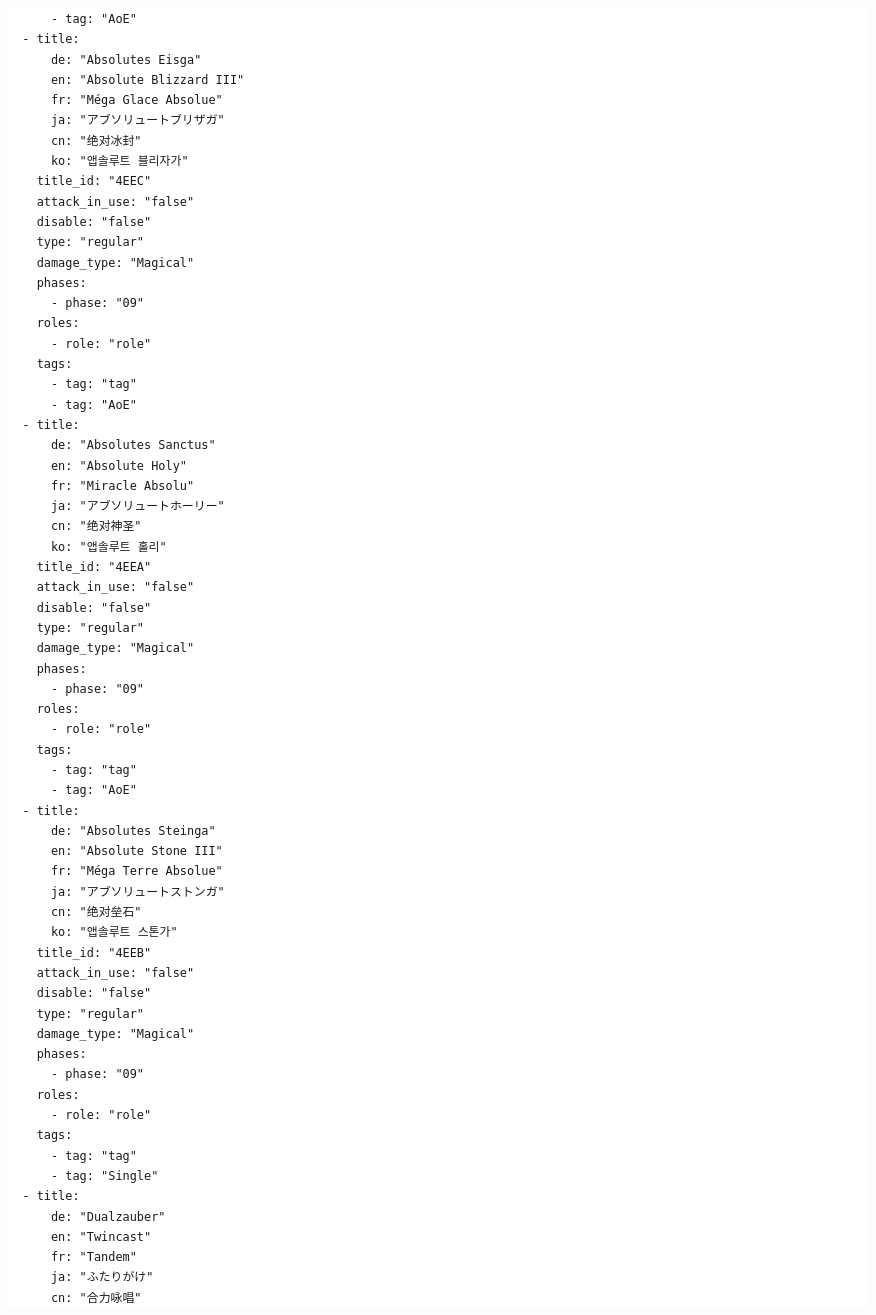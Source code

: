           - tag: "AoE"
      - title:
          de: "Absolutes Eisga"
          en: "Absolute Blizzard III"
          fr: "Méga Glace Absolue"
          ja: "アブソリュートブリザガ"
          cn: "绝对冰封"
          ko: "앱솔루트 블리자가"
        title_id: "4EEC"
        attack_in_use: "false"
        disable: "false"
        type: "regular"
        damage_type: "Magical"
        phases:
          - phase: "09"
        roles:
          - role: "role"
        tags:
          - tag: "tag"
          - tag: "AoE"
      - title:
          de: "Absolutes Sanctus"
          en: "Absolute Holy"
          fr: "Miracle Absolu"
          ja: "アブソリュートホーリー"
          cn: "绝对神圣"
          ko: "앱솔루트 홀리"
        title_id: "4EEA"
        attack_in_use: "false"
        disable: "false"
        type: "regular"
        damage_type: "Magical"
        phases:
          - phase: "09"
        roles:
          - role: "role"
        tags:
          - tag: "tag"
          - tag: "AoE"
      - title:
          de: "Absolutes Steinga"
          en: "Absolute Stone III"
          fr: "Méga Terre Absolue"
          ja: "アブソリュートストンガ"
          cn: "绝对垒石"
          ko: "앱솔루트 스톤가"
        title_id: "4EEB"
        attack_in_use: "false"
        disable: "false"
        type: "regular"
        damage_type: "Magical"
        phases:
          - phase: "09"
        roles:
          - role: "role"
        tags:
          - tag: "tag"
          - tag: "Single"
      - title:
          de: "Dualzauber"
          en: "Twincast"
          fr: "Tandem"
          ja: "ふたりがけ"
          cn: "合力咏唱"